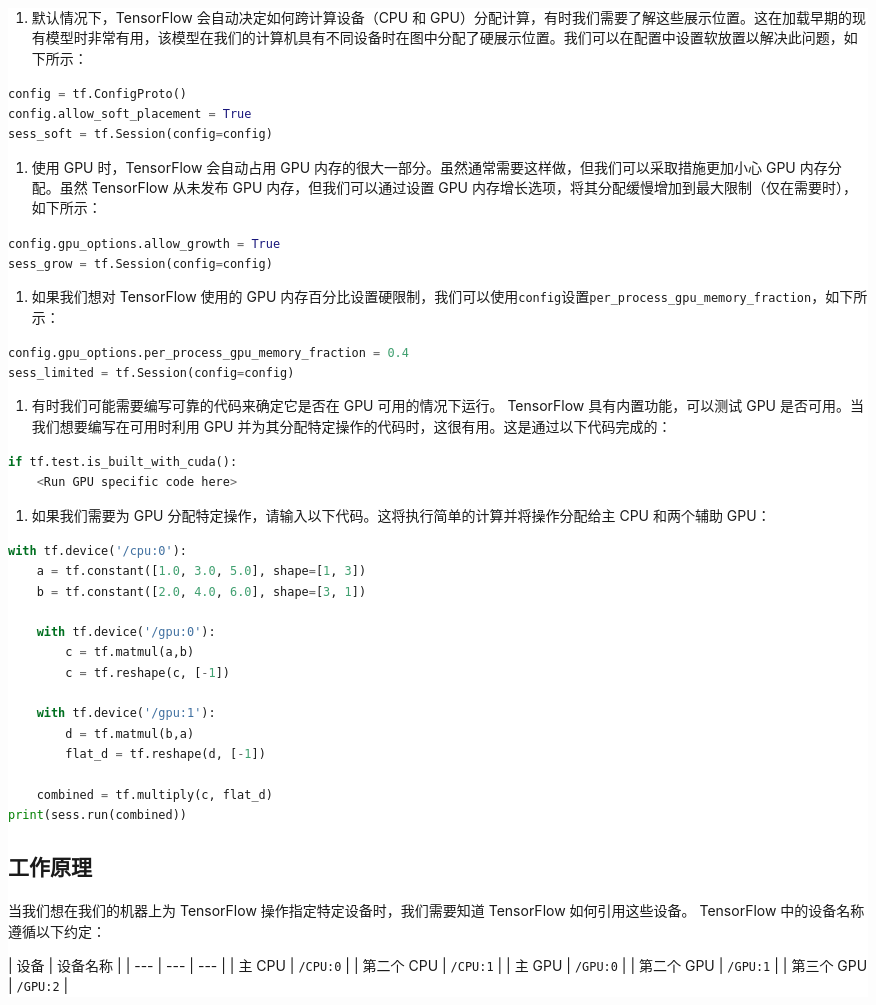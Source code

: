 1.  默认情况下，TensorFlow 会自动决定如何跨计算设备（CPU 和 GPU）分配计算，有时我们需要了解这些展示位置。这在加载早期的现有模型时非常有用，该模型在我们的计算机具有不同设备时在图中分配了硬展示位置。我们可以在配置中设置软放置以解决此问题，如下所示：

```py
config = tf.ConfigProto() 
config.allow_soft_placement = True 
sess_soft = tf.Session(config=config) 
```

1.  使用 GPU 时，TensorFlow 会自动占用 GPU 内存的很大一部分。虽然通常需要这样做，但我们可以采取措施更加小心 GPU 内存分配。虽然 TensorFlow 从未发布 GPU 内存，但我们可以通过设置 GPU 内存增长选项，将其分配缓慢增加到最大限制（仅在需要时），如下所示：

```py
config.gpu_options.allow_growth = True 
sess_grow = tf.Session(config=config) 
```

1.  如果我们想对 TensorFlow 使用的 GPU 内存百分比设置硬限制，我们可以使用`config`设置`per_process_gpu_memory_fraction`，如下所示：

```py
config.gpu_options.per_process_gpu_memory_fraction = 0.4 
sess_limited = tf.Session(config=config) 
```

1.  有时我们可能需要编写可靠的代码来确定它是否在 GPU 可用的情况下运行。 TensorFlow 具有内置功能，可以测试 GPU 是否可用。当我们想要编写在可用时利用 GPU 并为其分配特定操作的代码时，这很有用。这是通过以下代码完成的：

```py
if tf.test.is_built_with_cuda(): 
    <Run GPU specific code here>
```

1.  如果我们需要为 GPU 分配特定操作，请输入以下代码。这将执行简单的计算并将操作分配给主 CPU 和两个辅助 GPU：

```py
with tf.device('/cpu:0'): 
    a = tf.constant([1.0, 3.0, 5.0], shape=[1, 3]) 
    b = tf.constant([2.0, 4.0, 6.0], shape=[3, 1]) 

    with tf.device('/gpu:0'): 
        c = tf.matmul(a,b) 
        c = tf.reshape(c, [-1]) 

    with tf.device('/gpu:1'): 
        d = tf.matmul(b,a) 
        flat_d = tf.reshape(d, [-1]) 

    combined = tf.multiply(c, flat_d) 
print(sess.run(combined)) 
```

## 工作原理

当我们想在我们的机器上为 TensorFlow 操作指定特定设备时，我们需要知道 TensorFlow 如何引用这些设备。 TensorFlow 中的设备名称遵循以下约定：

| 设备 | 设备名称 |
| --- | --- | --- |
| 主 CPU | `/CPU:0` |
| 第二个 CPU | `/CPU:1` |
| 主 GPU | `/GPU:0` |
| 第二个 GPU | `/GPU:1` |
| 第三个 GPU | `/GPU:2` |

